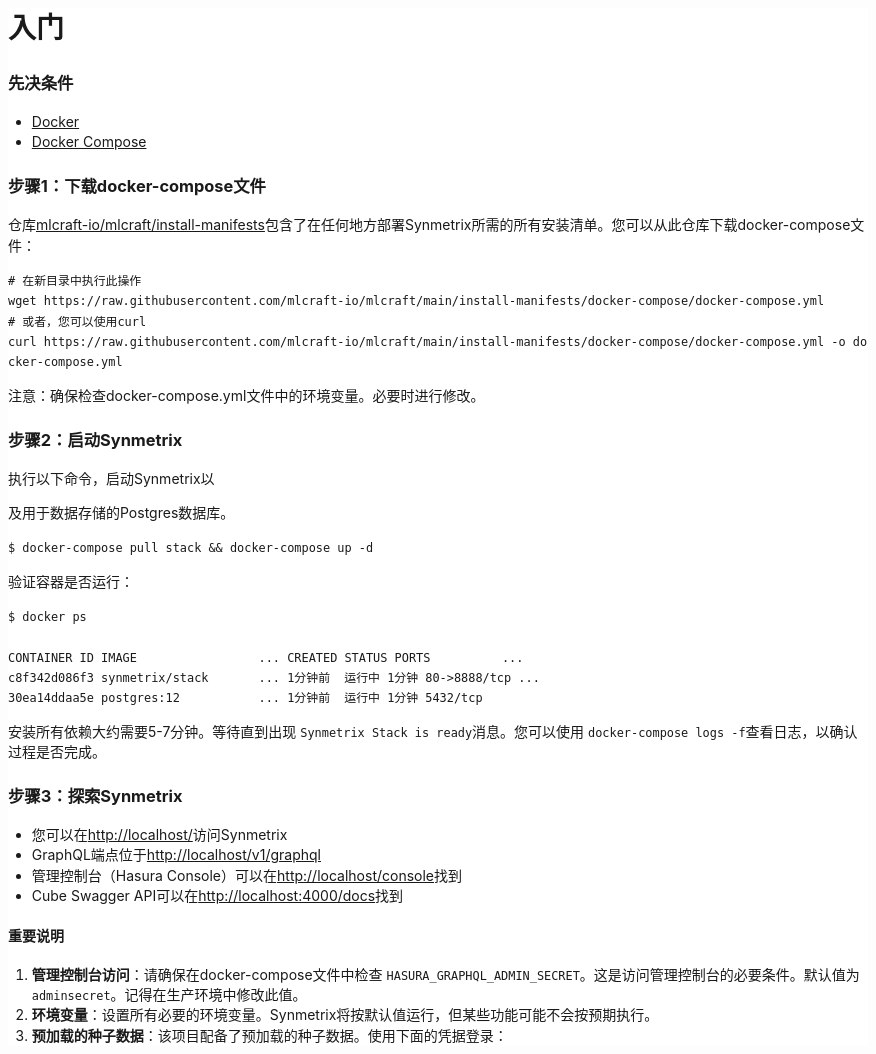 # 入门

### 先决条件

- [Docker](https://docs.docker.com/install)
- [Docker Compose](https://docs.docker.com/compose/install)

### 步骤1：下载docker-compose文件

仓库[mlcraft-io/mlcraft/install-manifests](https://github.com/mlcraft-io/mlcraft/tree/main/install-manifests)包含了在任何地方部署Synmetrix所需的所有安装清单。您可以从此仓库下载docker-compose文件：

```
# 在新目录中执行此操作
wget https://raw.githubusercontent.com/mlcraft-io/mlcraft/main/install-manifests/docker-compose/docker-compose.yml
# 或者，您可以使用curl
curl https://raw.githubusercontent.com/mlcraft-io/mlcraft/main/install-manifests/docker-compose/docker-compose.yml -o docker-compose.yml
```

注意：确保检查docker-compose.yml文件中的环境变量。必要时进行修改。

### 步骤2：启动Synmetrix

执行以下命令，启动Synmetrix以

及用于数据存储的Postgres数据库。

```
$ docker-compose pull stack && docker-compose up -d
```

验证容器是否运行：

```
$ docker ps

CONTAINER ID IMAGE                 ... CREATED STATUS PORTS          ...
c8f342d086f3 synmetrix/stack       ... 1分钟前  运行中 1分钟 80->8888/tcp ...
30ea14ddaa5e postgres:12           ... 1分钟前  运行中 1分钟 5432/tcp  
```

安装所有依赖大约需要5-7分钟。等待直到出现 `Synmetrix Stack is ready`消息。您可以使用 `docker-compose logs -f`查看日志，以确认过程是否完成。

### 步骤3：探索Synmetrix

* 您可以在[http://localhost/](http://localhost/)访问Synmetrix
* GraphQL端点位于[http://localhost/v1/graphql](http://localhost/v1/graphql)
* 管理控制台（Hasura Console）可以在[http://localhost/console](http://localhost/console)找到
* Cube Swagger API可以在[http://localhost:4000/docs](http://localhost:4000/docs)找到

#### 重要说明

1. **管理控制台访问**：请确保在docker-compose文件中检查 `HASURA_GRAPHQL_ADMIN_SECRET`。这是访问管理控制台的必要条件。默认值为 `adminsecret`。记得在生产环境中修改此值。
2. **环境变量**：设置所有必要的环境变量。Synmetrix将按默认值运行，但某些功能可能不会按预期执行。
3. **预加载的种子数据**：该项目配备了预加载的种子数据。使用下面的凭据登录：
